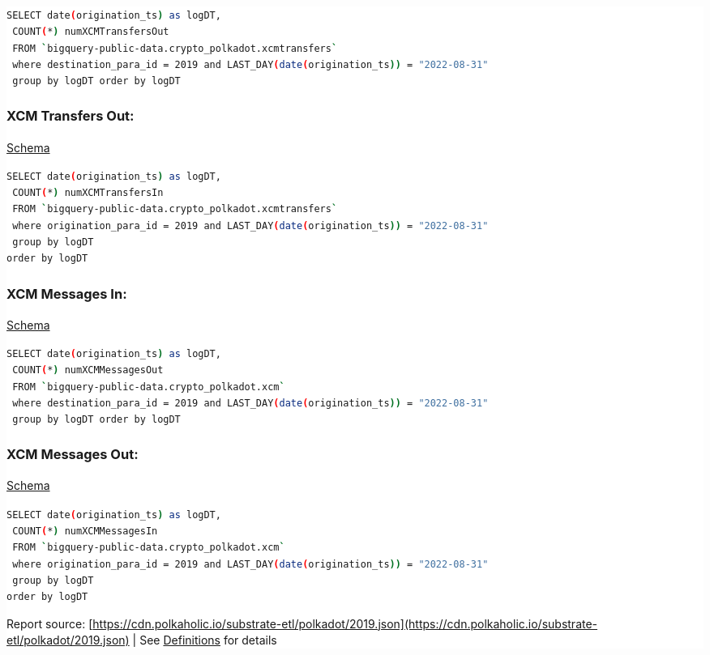 ```bash
SELECT date(origination_ts) as logDT, 
 COUNT(*) numXCMTransfersOut 
 FROM `bigquery-public-data.crypto_polkadot.xcmtransfers` 
 where destination_para_id = 2019 and LAST_DAY(date(origination_ts)) = "2022-08-31" 
 group by logDT order by logDT
```

### XCM Transfers Out: 

[Schema](https://github.com/colorfulnotion/substrate-etl/blob/main/schema/xcmtransfers.json)

```bash
SELECT date(origination_ts) as logDT, 
 COUNT(*) numXCMTransfersIn 
 FROM `bigquery-public-data.crypto_polkadot.xcmtransfers` 
 where origination_para_id = 2019 and LAST_DAY(date(origination_ts)) = "2022-08-31" 
 group by logDT 
order by logDT
```

### XCM Messages In: 

[Schema](https://github.com/colorfulnotion/substrate-etl/blob/main/schema/xcm.json)

```bash
SELECT date(origination_ts) as logDT, 
 COUNT(*) numXCMMessagesOut 
 FROM `bigquery-public-data.crypto_polkadot.xcm` 
 where destination_para_id = 2019 and LAST_DAY(date(origination_ts)) = "2022-08-31" 
 group by logDT order by logDT
```

### XCM Messages Out: 

[Schema](https://github.com/colorfulnotion/substrate-etl/blob/main/schema/xcm.json)

```bash
SELECT date(origination_ts) as logDT, 
 COUNT(*) numXCMMessagesIn 
 FROM `bigquery-public-data.crypto_polkadot.xcm` 
 where origination_para_id = 2019 and LAST_DAY(date(origination_ts)) = "2022-08-31" 
 group by logDT 
order by logDT
```


Report source: [https://cdn.polkaholic.io/substrate-etl/polkadot/2019.json](https://cdn.polkaholic.io/substrate-etl/polkadot/2019.json) | See [Definitions](/DEFINITIONS.md) for details

